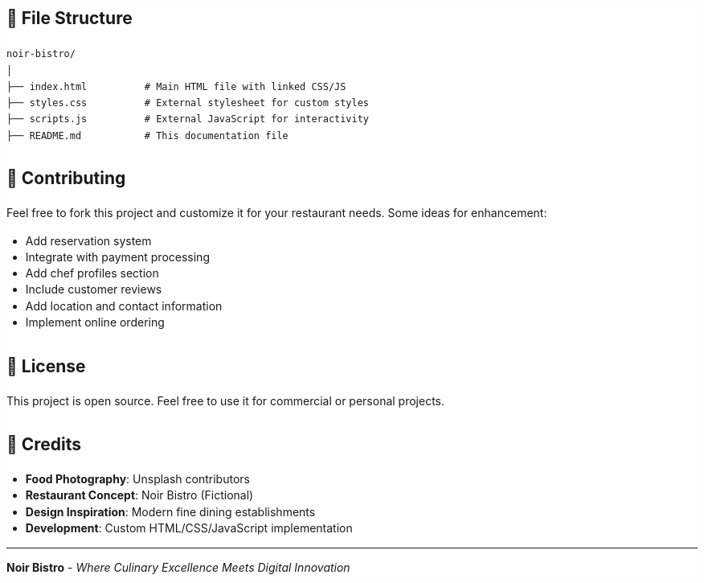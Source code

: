 ## 📄 File Structure

```
noir-bistro/
│
├── index.html          # Main HTML file with linked CSS/JS
├── styles.css          # External stylesheet for custom styles
├── scripts.js          # External JavaScript for interactivity
├── README.md           # This documentation file

```

## 🤝 Contributing

Feel free to fork this project and customize it for your restaurant needs. Some ideas for enhancement:

- Add reservation system
- Integrate with payment processing
- Add chef profiles section
- Include customer reviews
- Add location and contact information
- Implement online ordering

## 📝 License

This project is open source. Feel free to use it for commercial or personal projects.

## 🙏 Credits

- **Food Photography**: Unsplash contributors
- **Restaurant Concept**: Noir Bistro (Fictional)
- **Design Inspiration**: Modern fine dining establishments
- **Development**: Custom HTML/CSS/JavaScript implementation

---

**Noir Bistro** - *Where Culinary Excellence Meets Digital Innovation*
